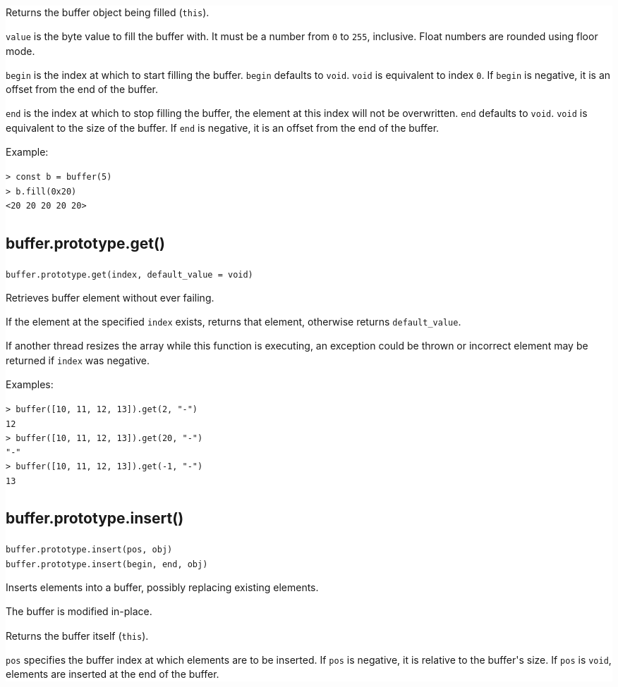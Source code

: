 Returns the buffer object being filled (`this`).

`value` is the byte value to fill the buffer with.  It must be a number from
`0` to `255`, inclusive.  Float numbers are rounded using floor mode.

`begin` is the index at which to start filling the buffer.  `begin` defaults
to `void`.  `void` is equivalent to index `0`.  If `begin` is negative, it
is an offset from the end of the buffer.

`end` is the index at which to stop filling the buffer, the element at this
index will not be overwritten.  `end` defaults to `void`.  `void` is
equivalent to the size of the buffer.  If `end` is negative, it is an offset
from the end of the buffer.

Example:

    > const b = buffer(5)
    > b.fill(0x20)
    <20 20 20 20 20>

buffer.prototype.get()
----------------------

    buffer.prototype.get(index, default_value = void)

Retrieves buffer element without ever failing.

If the element at the specified `index` exists, returns that element,
otherwise returns `default_value`.

If another thread resizes the array while this function is
executing, an exception could be thrown or incorrect element may
be returned if `index` was negative.

Examples:

    > buffer([10, 11, 12, 13]).get(2, "-")
    12
    > buffer([10, 11, 12, 13]).get(20, "-")
    "-"
    > buffer([10, 11, 12, 13]).get(-1, "-")
    13

buffer.prototype.insert()
-------------------------

    buffer.prototype.insert(pos, obj)
    buffer.prototype.insert(begin, end, obj)

Inserts elements into a buffer, possibly replacing existing elements.

The buffer is modified in-place.

Returns the buffer itself (`this`).

`pos` specifies the buffer index at which elements are to be inserted.
If `pos` is negative, it is relative to the buffer's size.
If `pos` is `void`, elements are inserted at the end of the buffer.
